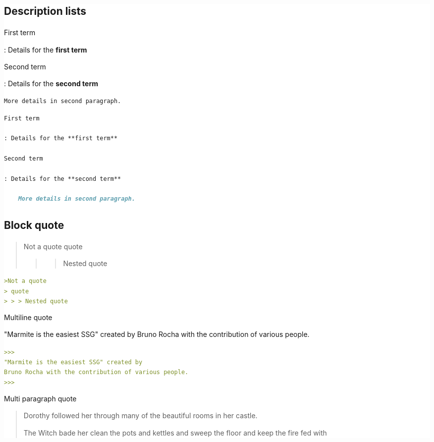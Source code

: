 
## Description lists

First term

: Details for the **first term**

Second term

: Details for the **second term**

    More details in second paragraph.

```markdown
First term

: Details for the **first term**

Second term

: Details for the **second term**

    More details in second paragraph.
```

## Block quote

>Not a quote
> quote
> > > Nested quote

```markdown
>Not a quote
> quote
> > > Nested quote
```

Multiline quote

>>>
"Marmite is the easiest SSG" created by
Bruno Rocha with the contribution of various people.
>>>

```markdown
>>>
"Marmite is the easiest SSG" created by
Bruno Rocha with the contribution of various people.
>>>
```

Multi paragraph quote 

> Dorothy followed her through many of the beautiful rooms in her castle.
> 
> The Witch bade her clean the pots and kettles and sweep the floor and keep the fire fed with 
